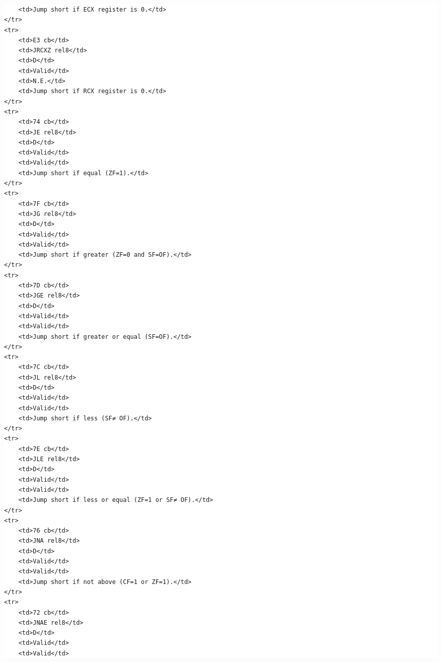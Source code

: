 		<td>Jump short if ECX register is 0.</td>
	</tr>
	<tr>
		<td>E3 cb</td>
		<td>JRCXZ rel8</td>
		<td>D</td>
		<td>Valid</td>
		<td>N.E.</td>
		<td>Jump short if RCX register is 0.</td>
	</tr>
	<tr>
		<td>74 cb</td>
		<td>JE rel8</td>
		<td>D</td>
		<td>Valid</td>
		<td>Valid</td>
		<td>Jump short if equal (ZF=1).</td>
	</tr>
	<tr>
		<td>7F cb</td>
		<td>JG rel8</td>
		<td>D</td>
		<td>Valid</td>
		<td>Valid</td>
		<td>Jump short if greater (ZF=0 and SF=OF).</td>
	</tr>
	<tr>
		<td>7D cb</td>
		<td>JGE rel8</td>
		<td>D</td>
		<td>Valid</td>
		<td>Valid</td>
		<td>Jump short if greater or equal (SF=OF).</td>
	</tr>
	<tr>
		<td>7C cb</td>
		<td>JL rel8</td>
		<td>D</td>
		<td>Valid</td>
		<td>Valid</td>
		<td>Jump short if less (SF≠ OF).</td>
	</tr>
	<tr>
		<td>7E cb</td>
		<td>JLE rel8</td>
		<td>D</td>
		<td>Valid</td>
		<td>Valid</td>
		<td>Jump short if less or equal (ZF=1 or SF≠ OF).</td>
	</tr>
	<tr>
		<td>76 cb</td>
		<td>JNA rel8</td>
		<td>D</td>
		<td>Valid</td>
		<td>Valid</td>
		<td>Jump short if not above (CF=1 or ZF=1).</td>
	</tr>
	<tr>
		<td>72 cb</td>
		<td>JNAE rel8</td>
		<td>D</td>
		<td>Valid</td>
		<td>Valid</td>